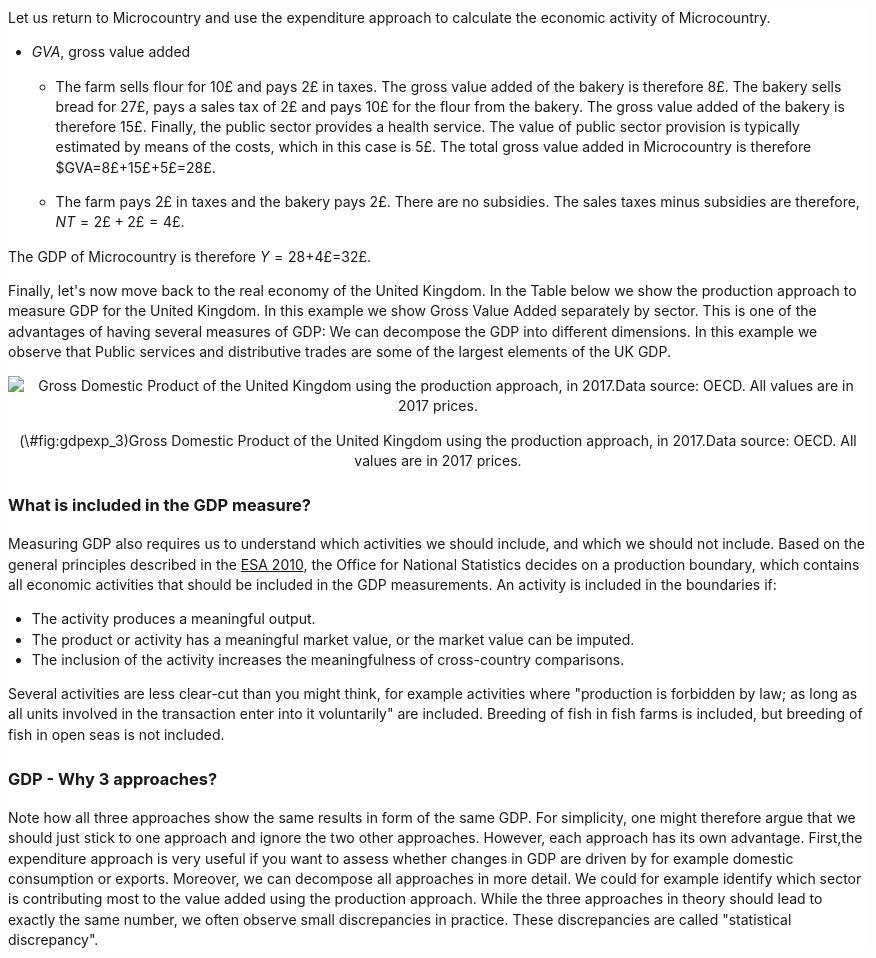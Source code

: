
Let us return to Microcountry and use the expenditure approach to calculate the economic activity of Microcountry. 

* $GVA$, gross value added

    - The farm sells flour for 10£ and pays 2£ in taxes. The gross value added of the bakery is therefore 8£. The bakery sells bread for 27£, pays a sales tax of 2£ and pays 10£ for the flour from the bakery. The gross value added of the bakery is therefore 15£. Finally, the public sector provides  a health service. The value of public sector provision is typically estimated by means of the costs, which in this case is 5£. The total gross value added in Microcountry is therefore $GVA=8£+15£+5£=28£.
    

  - The farm pays 2£ in taxes and the bakery pays 2£. There are no subsidies. The sales taxes minus subsidies are therefore, $NT=2£+2£=4£$.
  
The GDP of Microcountry is therefore $Y=28$+4£=32£.

    
Finally, let's now move back to the real economy of the United Kingdom. In the  Table below we show the production approach to measure GDP for the United Kingdom. In this example we show Gross Value Added separately by sector. This is one of the advantages of having several measures of GDP: We can decompose the GDP into different dimensions. In this example we observe that Public services and distributive trades are some of the largest elements of the UK GDP. 




<div class="figure" style="text-align: center">
<img src="./resources/chapter_gdp/tab3.png" alt="Gross Domestic Product of the United Kingdom using the production approach, in 2017.Data source: OECD. All values are in 2017 prices." width="80%" />
<p class="caption">(\#fig:gdpexp_3)Gross Domestic Product of the United Kingdom using the production approach, in 2017.Data source: OECD. All values are in 2017 prices.</p>
</div>

### What is included in the GDP measure?

Measuring GDP  also requires us to understand which activities we should include, and which we should not include. Based on the general principles  described in the   [ESA 2010](https://unstats.un.org/unsd/nationalaccount/sna.asp), the Office for National Statistics  decides on a production boundary, which contains all economic activities that should be included in the GDP measurements. An activity is included in the boundaries if:


* The activity produces a meaningful output.
* The product or activity has a meaningful market value, or the market value can be imputed.
* The inclusion of the activity increases the meaningfulness of cross-country comparisons.


Several activities are less clear-cut than you might think, for example activities where "production is forbidden by law; as long as all units involved in the transaction enter into it voluntarily" are included. Breeding of fish in fish farms is included, but breeding of fish in open seas is not included. 

### GDP - Why 3 approaches?

Note how all three approaches show the same results in form of the same GDP. For simplicity, one might therefore argue that we should just stick to one approach and ignore the two other approaches. However, each approach has its own advantage. First,the expenditure approach is very useful if you want to assess whether changes in GDP are driven by for example domestic consumption or exports. Moreover, we can decompose  all approaches in more detail. We could for example identify which sector is contributing most to the value added using the production approach.  While the three approaches in theory should lead to exactly the same number, we often observe small discrepancies in practice. These discrepancies are called "statistical discrepancy". 
